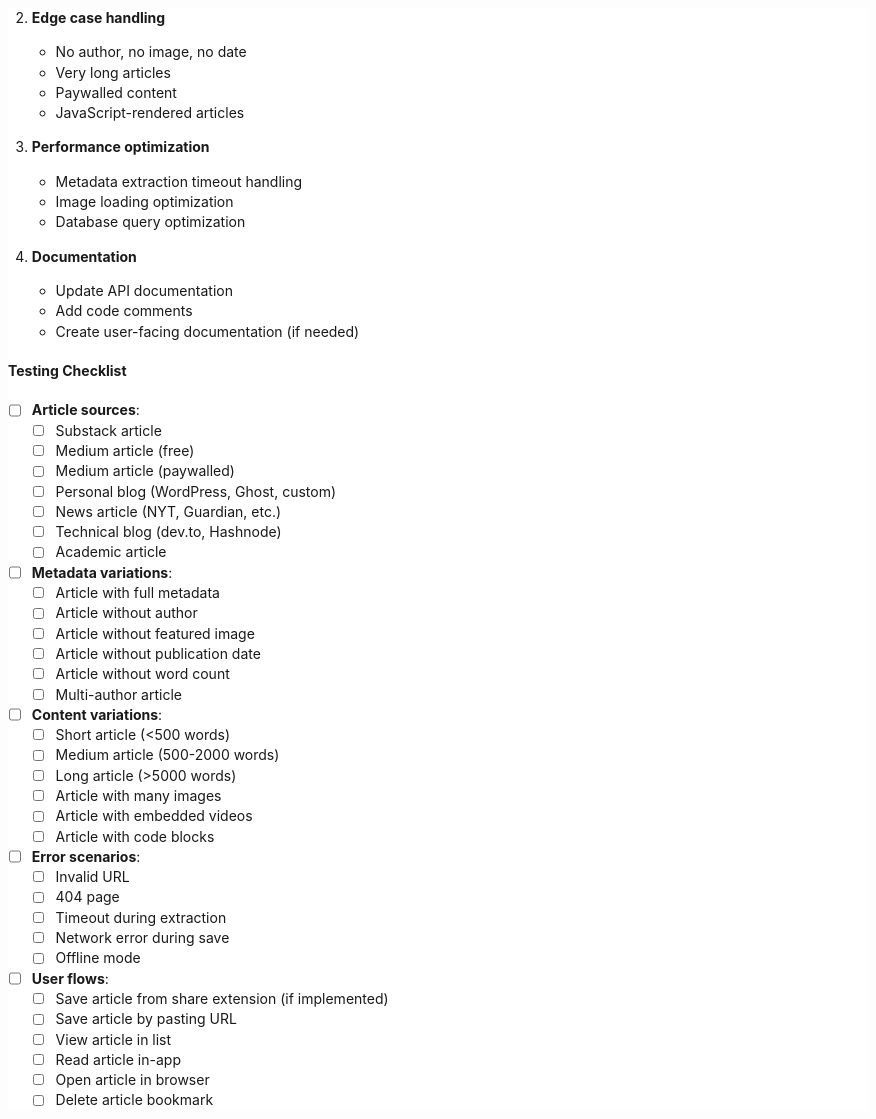 2. **Edge case handling**
   - No author, no image, no date
   - Very long articles
   - Paywalled content
   - JavaScript-rendered articles

3. **Performance optimization**
   - Metadata extraction timeout handling
   - Image loading optimization
   - Database query optimization

4. **Documentation**
   - Update API documentation
   - Add code comments
   - Create user-facing documentation (if needed)

#### Testing Checklist
- [ ] **Article sources**:
  - [ ] Substack article
  - [ ] Medium article (free)
  - [ ] Medium article (paywalled)
  - [ ] Personal blog (WordPress, Ghost, custom)
  - [ ] News article (NYT, Guardian, etc.)
  - [ ] Technical blog (dev.to, Hashnode)
  - [ ] Academic article
- [ ] **Metadata variations**:
  - [ ] Article with full metadata
  - [ ] Article without author
  - [ ] Article without featured image
  - [ ] Article without publication date
  - [ ] Article without word count
  - [ ] Multi-author article
- [ ] **Content variations**:
  - [ ] Short article (<500 words)
  - [ ] Medium article (500-2000 words)
  - [ ] Long article (>5000 words)
  - [ ] Article with many images
  - [ ] Article with embedded videos
  - [ ] Article with code blocks
- [ ] **Error scenarios**:
  - [ ] Invalid URL
  - [ ] 404 page
  - [ ] Timeout during extraction
  - [ ] Network error during save
  - [ ] Offline mode
- [ ] **User flows**:
  - [ ] Save article from share extension (if implemented)
  - [ ] Save article by pasting URL
  - [ ] View article in list
  - [ ] Read article in-app
  - [ ] Open article in browser
  - [ ] Delete article bookmark
